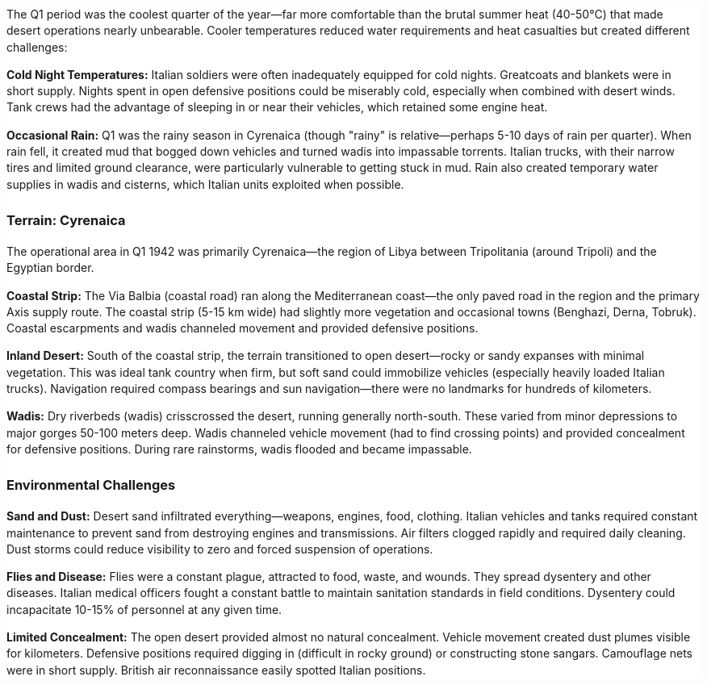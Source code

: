 The Q1 period was the coolest quarter of the year—far more comfortable than the brutal summer heat (40-50°C) that made desert operations nearly unbearable. Cooler temperatures reduced water requirements and heat casualties but created different challenges:

**Cold Night Temperatures:**
Italian soldiers were often inadequately equipped for cold nights. Greatcoats and blankets were in short supply. Nights spent in open defensive positions could be miserably cold, especially when combined with desert winds. Tank crews had the advantage of sleeping in or near their vehicles, which retained some engine heat.

**Occasional Rain:**
Q1 was the rainy season in Cyrenaica (though "rainy" is relative—perhaps 5-10 days of rain per quarter). When rain fell, it created mud that bogged down vehicles and turned wadis into impassable torrents. Italian trucks, with their narrow tires and limited ground clearance, were particularly vulnerable to getting stuck in mud. Rain also created temporary water supplies in wadis and cisterns, which Italian units exploited when possible.

### Terrain: Cyrenaica

The operational area in Q1 1942 was primarily Cyrenaica—the region of Libya between Tripolitania (around Tripoli) and the Egyptian border.

**Coastal Strip:**
The Via Balbia (coastal road) ran along the Mediterranean coast—the only paved road in the region and the primary Axis supply route. The coastal strip (5-15 km wide) had slightly more vegetation and occasional towns (Benghazi, Derna, Tobruk). Coastal escarpments and wadis channeled movement and provided defensive positions.

**Inland Desert:**
South of the coastal strip, the terrain transitioned to open desert—rocky or sandy expanses with minimal vegetation. This was ideal tank country when firm, but soft sand could immobilize vehicles (especially heavily loaded Italian trucks). Navigation required compass bearings and sun navigation—there were no landmarks for hundreds of kilometers.

**Wadis:**
Dry riverbeds (wadis) crisscrossed the desert, running generally north-south. These varied from minor depressions to major gorges 50-100 meters deep. Wadis channeled vehicle movement (had to find crossing points) and provided concealment for defensive positions. During rare rainstorms, wadis flooded and became impassable.

### Environmental Challenges

**Sand and Dust:**
Desert sand infiltrated everything—weapons, engines, food, clothing. Italian vehicles and tanks required constant maintenance to prevent sand from destroying engines and transmissions. Air filters clogged rapidly and required daily cleaning. Dust storms could reduce visibility to zero and forced suspension of operations.

**Flies and Disease:**
Flies were a constant plague, attracted to food, waste, and wounds. They spread dysentery and other diseases. Italian medical officers fought a constant battle to maintain sanitation standards in field conditions. Dysentery could incapacitate 10-15% of personnel at any given time.

**Limited Concealment:**
The open desert provided almost no natural concealment. Vehicle movement created dust plumes visible for kilometers. Defensive positions required digging in (difficult in rocky ground) or constructing stone sangars. Camouflage nets were in short supply. British air reconnaissance easily spotted Italian positions.
